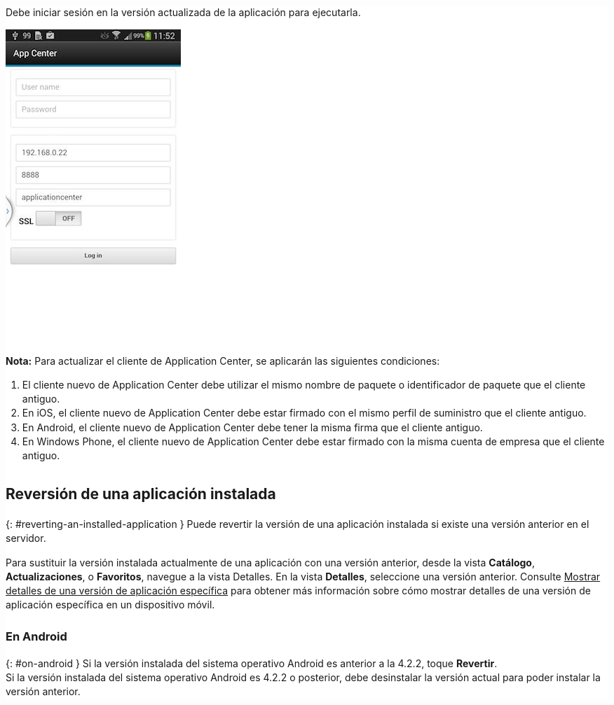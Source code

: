 Debe iniciar sesión en la versión actualizada de la aplicación para ejecutarla.

![Inicio de sesión en la nueva versión de la aplicación de cliente](ac_client_autoupgrade_login_new_version.jpg)

**Nota:** Para actualizar el cliente de Application Center, se aplicarán las siguientes condiciones:

1. El cliente nuevo de Application Center debe utilizar el mismo nombre de paquete o identificador de paquete que el cliente antiguo.
2. En iOS, el cliente nuevo de Application Center debe estar firmado con el mismo perfil de suministro que el cliente antiguo.
3. En Android, el cliente nuevo de Application Center debe tener la misma firma que el cliente antiguo.
4. En Windows Phone, el cliente nuevo de Application Center debe estar firmado con la misma cuenta de empresa que el cliente antiguo.

## Reversión de una aplicación instalada
{: #reverting-an-installed-application }
Puede revertir la versión de una aplicación instalada si existe una versión anterior en el servidor.

Para sustituir la versión instalada actualmente de una aplicación con una versión anterior, desde la vista **Catálogo**, **Actualizaciones**, o **Favoritos**, navegue a la vista Detalles. En la vista **Detalles**, seleccione una versión anterior. Consulte [Mostrar detalles de una versión de aplicación específica](#showing-details-of-a-specific-application-version) para obtener más información sobre cómo mostrar detalles de una versión de aplicación específica en un dispositivo móvil.

### En Android
{: #on-android }
Si la versión instalada del sistema operativo Android es anterior a la 4.2.2, toque **Revertir**.  
Si la versión instalada del sistema operativo Android es 4.2.2 o posterior, debe desinstalar la versión actual para poder instalar la versión anterior.
